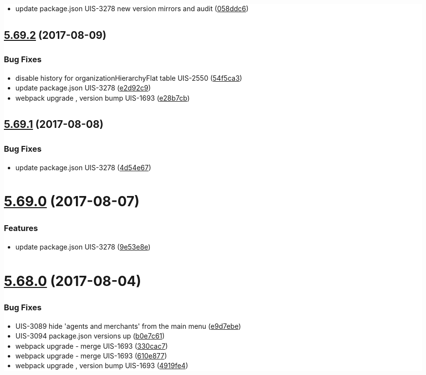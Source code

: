 * update package.json UIS-3278 new version mirrors and audit ([058ddc6](https://git.softwaregroup-bg.com/ut5impl/impl-standard/commit/058ddc6))



<a name="5.69.2"></a>
## [5.69.2](https://git.softwaregroup-bg.com/ut5impl/impl-standard/compare/v5.69.1...v5.69.2) (2017-08-09)


### Bug Fixes

* disable history for organizationHierarchyFlat table UIS-2550 ([54f5ca3](https://git.softwaregroup-bg.com/ut5impl/impl-standard/commit/54f5ca3))
* update package.json UIS-3278 ([e2d92c9](https://git.softwaregroup-bg.com/ut5impl/impl-standard/commit/e2d92c9))
* webpack upgrade , version bump UIS-1693 ([e28b7cb](https://git.softwaregroup-bg.com/ut5impl/impl-standard/commit/e28b7cb))



<a name="5.69.1"></a>
## [5.69.1](https://git.softwaregroup-bg.com/ut5impl/impl-standard/compare/v5.69.0...v5.69.1) (2017-08-08)


### Bug Fixes

* update package.json UIS-3278 ([4d54e67](https://git.softwaregroup-bg.com/ut5impl/impl-standard/commit/4d54e67))



<a name="5.69.0"></a>
# [5.69.0](https://git.softwaregroup-bg.com/ut5impl/impl-standard/compare/v5.68.0...v5.69.0) (2017-08-07)


### Features

* update package.json UIS-3278 ([9e53e8e](https://git.softwaregroup-bg.com/ut5impl/impl-standard/commit/9e53e8e))



<a name="5.68.0"></a>
# [5.68.0](https://git.softwaregroup-bg.com/ut5impl/impl-standard/compare/v5.67.4...v5.68.0) (2017-08-04)


### Bug Fixes

* UIS-3089 hide 'agents and merchants' from the main menu ([e9d7ebe](https://git.softwaregroup-bg.com/ut5impl/impl-standard/commit/e9d7ebe))
* UIS-3094 package.json versions up ([b0e7c61](https://git.softwaregroup-bg.com/ut5impl/impl-standard/commit/b0e7c61))
* webpack upgrade - merge UIS-1693 ([330cac7](https://git.softwaregroup-bg.com/ut5impl/impl-standard/commit/330cac7))
* webpack upgrade - merge UIS-1693 ([610e877](https://git.softwaregroup-bg.com/ut5impl/impl-standard/commit/610e877))
* webpack upgrade , version bump UIS-1693 ([4919fe4](https://git.softwaregroup-bg.com/ut5impl/impl-standard/commit/4919fe4))
